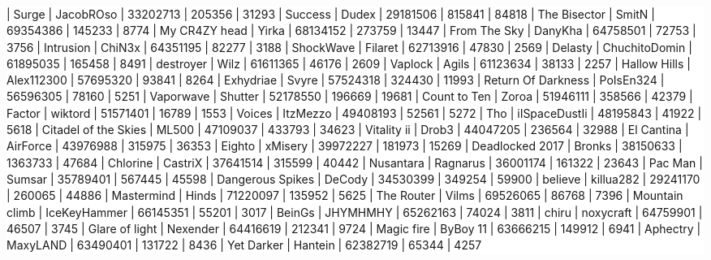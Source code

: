 | Surge | JacobROso | 33202713 | 205356 | 31293
| Success | Dudex | 29181506 | 815841 | 84818
| The Bisector | SmitN | 69354386 | 145233 | 8774
| My CR4ZY head  | Yirka | 68134152 | 273759 | 13447
| From The Sky | DanyKha | 64758501 | 72753 | 3756
| Intrusion | ChiN3x | 64351195 | 82277 | 3188
| ShockWave  | Filaret | 62713916 | 47830 | 2569
| Delasty | ChuchitoDomin | 61895035 | 165458 | 8491
| destroyer | Wilz | 61611365 | 46176 | 2609
| Vaplock | Agils | 61123634 | 38133 | 2257
| Hallow Hills | Alex112300 | 57695320 | 93841 | 8264
| Exhydriae | Svyre | 57524318 | 324430 | 11993
| Return Of Darkness | PoIsEn324 | 56596305 | 78160 | 5251
| Vaporwave | Shutter | 52178550 | 196669 | 19681
| Count to Ten | Zoroa | 51946111 | 358566 | 42379
| Factor | wiktord | 51571401 | 16789 | 1553
| Voices | ItzMezzo | 49408193 | 52561 | 5272
| Tho | iISpaceDustIi | 48195843 | 41922 | 5618
| Citadel of the Skies | ML500 | 47109037 | 433793 | 34623
| Vitality ii | Drob3 | 44047205 | 236564 | 32988
| El Cantina | AirForce | 43976988 | 315975 | 36353
| Eighto | xMisery | 39972227 | 181973 | 15269
| Deadlocked 2017 | Bronks | 38150633 | 1363733 | 47684
| Chlorine | CastriX | 37641514 | 315599 | 40442
| Nusantara | Ragnarus | 36001174 | 161322 | 23643
| Pac Man | Sumsar | 35789401 | 567445 | 45598
| Dangerous Spikes | DeCody | 34530399 | 349254 | 59900
| believe | killua282 | 29241170 | 260065 | 44886
| Mastermind | Hinds | 71220097 | 135952 | 5625
| The Router | Vilms | 69526065 | 86768 | 7396
| Mountain climb | IceKeyHammer | 66145351 | 55201 | 3017
| BeinGs | JHYMHMHY | 65262163 | 74024 | 3811
| chiru | noxycraft | 64759901 | 46507 | 3745
| Glare of light | Nexender | 64416619 | 212341 | 9724
| Magic fire | ByBoy 11 | 63666215 | 149912 | 6941
| Aphectry | MaxyLAND | 63490401 | 131722 | 8436
| Yet Darker | Hantein | 62382719 | 65344 | 4257